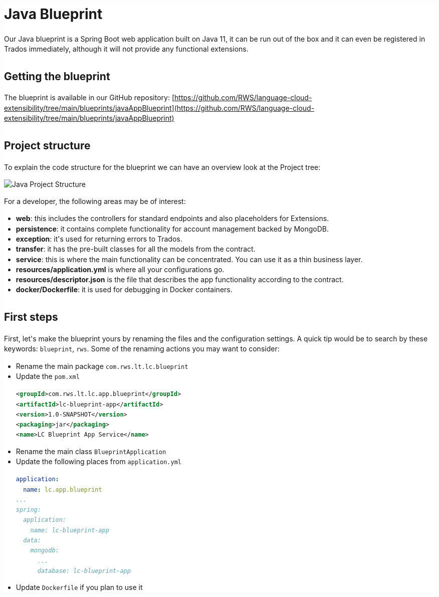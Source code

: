 # Java Blueprint

Our Java blueprint is a Spring Boot web application built on Java 11, it can be run out of the box and it can even be registered in Trados immediately, although it will not provide any functional extensions.

## Getting the blueprint

The blueprint is available in our GitHub repository: [https://github.com/RWS/language-cloud-extensibility/tree/main/blueprints/javaAppBlueprint](https://github.com/RWS/language-cloud-extensibility/tree/main/blueprints/javaAppBlueprint)

## Project structure

To explain the code structure for the blueprint we can have an overview look at the Project tree:

![Java Project Structure](https://github.com/RWS/language-cloud-public-api-doc-resources/blob/main/extensibility/blueprints/JavaBPStructure.PNG?raw=true)

For a developer, the following areas may be of interest:
* **web**: this includes the controllers for standard endpoints and also placeholders for Extensions.
* **persistence**: it contains complete functionality for account management backed by MongoDB.
* **exception**: it's used for returning errors to Trados.
* **transfer**: it has the pre-built classes for all the models from the contract.
* **service**: this is where the main functionality can be concentrated. You can use it as a thin business layer.
* **resources/application.yml** is where all your configurations go.
* **resources/descriptor.json** is the file that describes the app functionality according to the contract.
* **docker/Dockerfile**: it is used for debugging in Docker containers.

## First steps

First, let's make the blueprint yours by renaming the files and the configuration settings. A quick tip would be to search by these keywords: `blueprint`, `rws`. Some of the renaming actions you may want to consider:
- Rename the main package `com.rws.lt.lc.blueprint`
- Update the `pom.xml`
    ```xml
    <groupId>com.rws.lt.lc.app.blueprint</groupId>
    <artifactId>lc-blueprint-app</artifactId>
    <version>1.0-SNAPSHOT</version>
    <packaging>jar</packaging>
    <name>LC Blueprint App Service</name>
    ```
- Rename the main class `BlueprintApplication`
- Update the following places from `application.yml`
    ```yml
    application:
      name: lc.app.blueprint
    ...
    spring:
      application:
        name: lc-blueprint-app
      data:
        mongodb:
          ...
          database: lc-blueprint-app
    ```
- Update `Dockerfile` if you plan to use it
